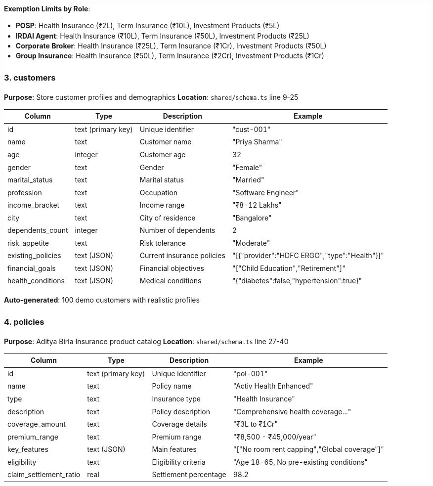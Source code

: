 **Exemption Limits by Role**:
- **POSP**: Health Insurance (₹2L), Term Insurance (₹10L), Investment Products (₹5L)
- **IRDAI Agent**: Health Insurance (₹10L), Term Insurance (₹50L), Investment Products (₹25L)
- **Corporate Broker**: Health Insurance (₹25L), Term Insurance (₹1Cr), Investment Products (₹50L)
- **Group Insurance**: Health Insurance (₹50L), Term Insurance (₹2Cr), Investment Products (₹1Cr)

### 3. customers
**Purpose**: Store customer profiles and demographics
**Location**: `shared/schema.ts` line 9-25

| Column | Type | Description | Example |
|--------|------|-------------|---------|
| id | text (primary key) | Unique identifier | "cust-001" |
| name | text | Customer name | "Priya Sharma" |
| age | integer | Customer age | 32 |
| gender | text | Gender | "Female" |
| marital_status | text | Marital status | "Married" |
| profession | text | Occupation | "Software Engineer" |
| income_bracket | text | Income range | "₹8-12 Lakhs" |
| city | text | City of residence | "Bangalore" |
| dependents_count | integer | Number of dependents | 2 |
| risk_appetite | text | Risk tolerance | "Moderate" |
| existing_policies | text (JSON) | Current insurance policies | "[{\"provider\":\"HDFC ERGO\",\"type\":\"Health\"}]" |
| financial_goals | text (JSON) | Financial objectives | "[\"Child Education\",\"Retirement\"]" |
| health_conditions | text (JSON) | Medical conditions | "{\"diabetes\":false,\"hypertension\":true}" |

**Auto-generated**: 100 demo customers with realistic profiles

### 4. policies
**Purpose**: Aditya Birla Insurance product catalog
**Location**: `shared/schema.ts` line 27-40

| Column | Type | Description | Example |
|--------|------|-------------|---------|
| id | text (primary key) | Unique identifier | "pol-001" |
| name | text | Policy name | "Activ Health Enhanced" |
| type | text | Insurance type | "Health Insurance" |
| description | text | Policy description | "Comprehensive health coverage..." |
| coverage_amount | text | Coverage details | "₹3L to ₹1Cr" |
| premium_range | text | Premium range | "₹8,500 - ₹45,000/year" |
| key_features | text (JSON) | Main features | "[\"No room rent capping\",\"Global coverage\"]" |
| eligibility | text | Eligibility criteria | "Age 18-65, No pre-existing conditions" |
| claim_settlement_ratio | real | Settlement percentage | 98.2 |

